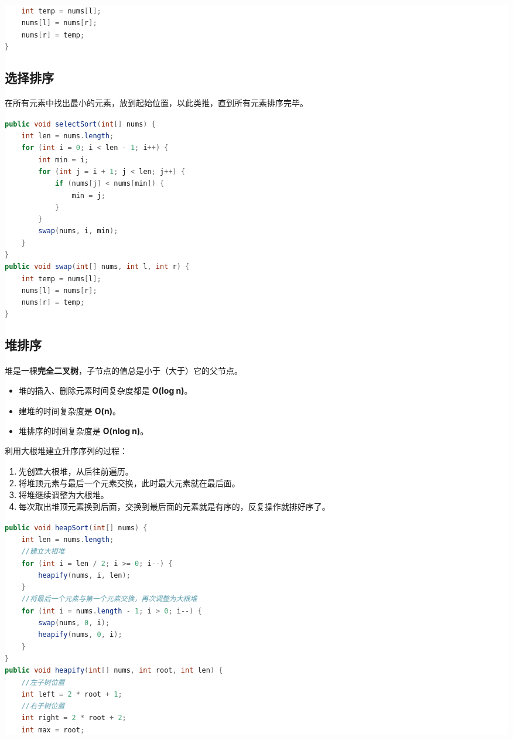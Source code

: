```java
    int temp = nums[l];
    nums[l] = nums[r];
    nums[r] = temp;
}
```

## 选择排序

在所有元素中找出最小的元素，放到起始位置，以此类推，直到所有元素排序完毕。

```java
public void selectSort(int[] nums) {
    int len = nums.length;
    for (int i = 0; i < len - 1; i++) {
        int min = i;
        for (int j = i + 1; j < len; j++) {
            if (nums[j] < nums[min]) {
                min = j;
            }
        }
        swap(nums, i, min);
    }
}
public void swap(int[] nums, int l, int r) {
    int temp = nums[l];
    nums[l] = nums[r];
    nums[r] = temp;
}
```

## 堆排序

堆是一棵**完全二叉树**，子节点的值总是小于（大于）它的父节点。

- 堆的插入、删除元素时间复杂度都是 **O(log n)**。

- 建堆的时间复杂度是 **O(n)**。

- 堆排序的时间复杂度是 **O(nlog n)**。

利用大根堆建立升序序列的过程：

1. 先创建大根堆，从后往前遍历。
1. 将堆顶元素与最后一个元素交换，此时最大元素就在最后面。
1. 将堆继续调整为大根堆。
1. 每次取出堆顶元素换到后面，交换到最后面的元素就是有序的，反复操作就排好序了。

```java
public void heapSort(int[] nums) {
    int len = nums.length;
    //建立大根堆
    for (int i = len / 2; i >= 0; i--) {
        heapify(nums, i, len);
    }
    //将最后一个元素与第一个元素交换，再次调整为大根堆
    for (int i = nums.length - 1; i > 0; i--) {
        swap(nums, 0, i);
        heapify(nums, 0, i);
    }
}
public void heapify(int[] nums, int root, int len) {
    //左子树位置
    int left = 2 * root + 1;
    //右子树位置
    int right = 2 * root + 2;
    int max = root;
```